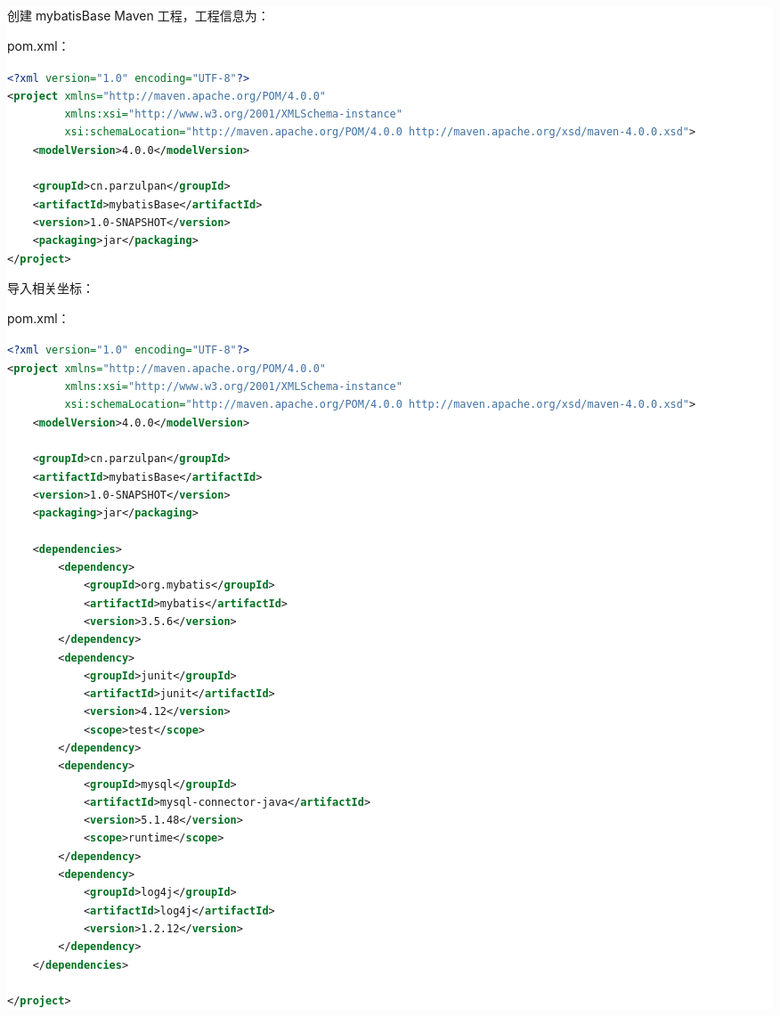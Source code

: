 创建 mybatisBase Maven 工程，工程信息为：

pom.xml：

```xml
<?xml version="1.0" encoding="UTF-8"?>
<project xmlns="http://maven.apache.org/POM/4.0.0"
         xmlns:xsi="http://www.w3.org/2001/XMLSchema-instance"
         xsi:schemaLocation="http://maven.apache.org/POM/4.0.0 http://maven.apache.org/xsd/maven-4.0.0.xsd">
    <modelVersion>4.0.0</modelVersion>

    <groupId>cn.parzulpan</groupId>
    <artifactId>mybatisBase</artifactId>
    <version>1.0-SNAPSHOT</version>
    <packaging>jar</packaging>
</project>
```

导入相关坐标：

pom.xml：

```xml
<?xml version="1.0" encoding="UTF-8"?>
<project xmlns="http://maven.apache.org/POM/4.0.0"
         xmlns:xsi="http://www.w3.org/2001/XMLSchema-instance"
         xsi:schemaLocation="http://maven.apache.org/POM/4.0.0 http://maven.apache.org/xsd/maven-4.0.0.xsd">
    <modelVersion>4.0.0</modelVersion>

    <groupId>cn.parzulpan</groupId>
    <artifactId>mybatisBase</artifactId>
    <version>1.0-SNAPSHOT</version>
    <packaging>jar</packaging>

    <dependencies>
        <dependency>
            <groupId>org.mybatis</groupId>
            <artifactId>mybatis</artifactId>
            <version>3.5.6</version>
        </dependency>
        <dependency>
            <groupId>junit</groupId>
            <artifactId>junit</artifactId>
            <version>4.12</version>
            <scope>test</scope>
        </dependency>
        <dependency>
            <groupId>mysql</groupId>
            <artifactId>mysql-connector-java</artifactId>
            <version>5.1.48</version>
            <scope>runtime</scope>
        </dependency>
        <dependency>
            <groupId>log4j</groupId>
            <artifactId>log4j</artifactId>
            <version>1.2.12</version>
        </dependency>
    </dependencies>

</project>
```
